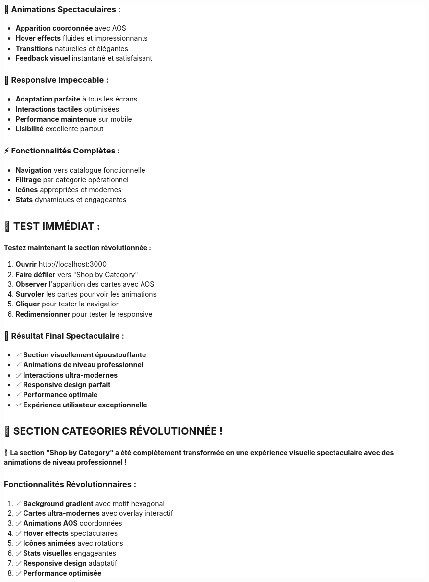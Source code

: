 ### **🎨 Animations Spectaculaires :**
- **Apparition coordonnée** avec AOS
- **Hover effects** fluides et impressionnants
- **Transitions** naturelles et élégantes
- **Feedback visuel** instantané et satisfaisant

### **📱 Responsive Impeccable :**
- **Adaptation parfaite** à tous les écrans
- **Interactions tactiles** optimisées
- **Performance maintenue** sur mobile
- **Lisibilité** excellente partout

### **⚡ Fonctionnalités Complètes :**
- **Navigation** vers catalogue fonctionnelle
- **Filtrage** par catégorie opérationnel
- **Icônes** appropriées et modernes
- **Stats** dynamiques et engageantes

## 🚀 **TEST IMMÉDIAT :**

**Testez maintenant la section révolutionnée :**

1. **Ouvrir** http://localhost:3000
2. **Faire défiler** vers "Shop by Category"
3. **Observer** l'apparition des cartes avec AOS
4. **Survoler** les cartes pour voir les animations
5. **Cliquer** pour tester la navigation
6. **Redimensionner** pour tester le responsive

### **🎊 Résultat Final Spectaculaire :**
- ✅ **Section visuellement époustouflante**
- ✅ **Animations de niveau professionnel**
- ✅ **Interactions ultra-modernes**
- ✅ **Responsive design parfait**
- ✅ **Performance optimale**
- ✅ **Expérience utilisateur exceptionnelle**

## 🎉 **SECTION CATEGORIES RÉVOLUTIONNÉE !**

**🔧 La section "Shop by Category" a été complètement transformée en une expérience visuelle spectaculaire avec des animations de niveau professionnel !**

### **Fonctionnalités Révolutionnaires :**
1. ✅ **Background gradient** avec motif hexagonal
2. ✅ **Cartes ultra-modernes** avec overlay interactif
3. ✅ **Animations AOS** coordonnées
4. ✅ **Hover effects** spectaculaires
5. ✅ **Icônes animées** avec rotations
6. ✅ **Stats visuelles** engageantes
7. ✅ **Responsive design** adaptatif
8. ✅ **Performance optimisée**
